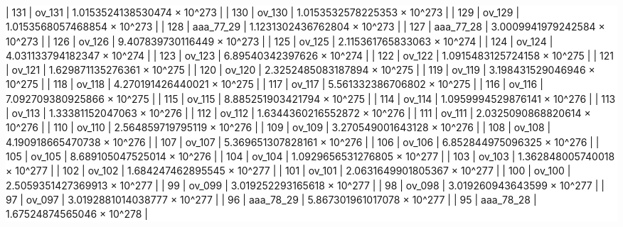 | 131 | ov_131 | 1.0153524138530474 × 10^273 |
| 130 | ov_130 | 1.0153532578225353 × 10^273 |
| 129 | ov_129 | 1.0153568057468854 × 10^273 |
| 128 | aaa_77_29 | 1.1231302436762804 × 10^273 |
| 127 | aaa_77_28 | 3.0009941979242584 × 10^273 |
| 126 | ov_126 | 9.407839730116449 × 10^273 |
| 125 | ov_125 | 2.115361765833063 × 10^274 |
| 124 | ov_124 | 4.031133794182347 × 10^274 |
| 123 | ov_123 | 6.89540342397626 × 10^274 |
| 122 | ov_122 | 1.0915483125724158 × 10^275 |
| 121 | ov_121 | 1.629871135276361 × 10^275 |
| 120 | ov_120 | 2.3252485083187894 × 10^275 |
| 119 | ov_119 | 3.198431529046946 × 10^275 |
| 118 | ov_118 | 4.270191426440021 × 10^275 |
| 117 | ov_117 | 5.561332386706802 × 10^275 |
| 116 | ov_116 | 7.092709380925866 × 10^275 |
| 115 | ov_115 | 8.885251903421794 × 10^275 |
| 114 | ov_114 | 1.0959994529876141 × 10^276 |
| 113 | ov_113 | 1.33381152047063 × 10^276 |
| 112 | ov_112 | 1.6344360216552872 × 10^276 |
| 111 | ov_111 | 2.0325090868820614 × 10^276 |
| 110 | ov_110 | 2.564859719795119 × 10^276 |
| 109 | ov_109 | 3.270549001643128 × 10^276 |
| 108 | ov_108 | 4.190918665470738 × 10^276 |
| 107 | ov_107 | 5.369651307828161 × 10^276 |
| 106 | ov_106 | 6.852844975096325 × 10^276 |
| 105 | ov_105 | 8.689105047525014 × 10^276 |
| 104 | ov_104 | 1.0929656531276805 × 10^277 |
| 103 | ov_103 | 1.362848005740018 × 10^277 |
| 102 | ov_102 | 1.684247462895545 × 10^277 |
| 101 | ov_101 | 2.0631649901805367 × 10^277 |
| 100 | ov_100 | 2.5059351427369913 × 10^277 |
| 99 | ov_099 | 3.019252293165618 × 10^277 |
| 98 | ov_098 | 3.019260943643599 × 10^277 |
| 97 | ov_097 | 3.0192881014038777 × 10^277 |
| 96 | aaa_78_29 | 5.867301961017078 × 10^277 |
| 95 | aaa_78_28 | 1.67524874565046 × 10^278 |